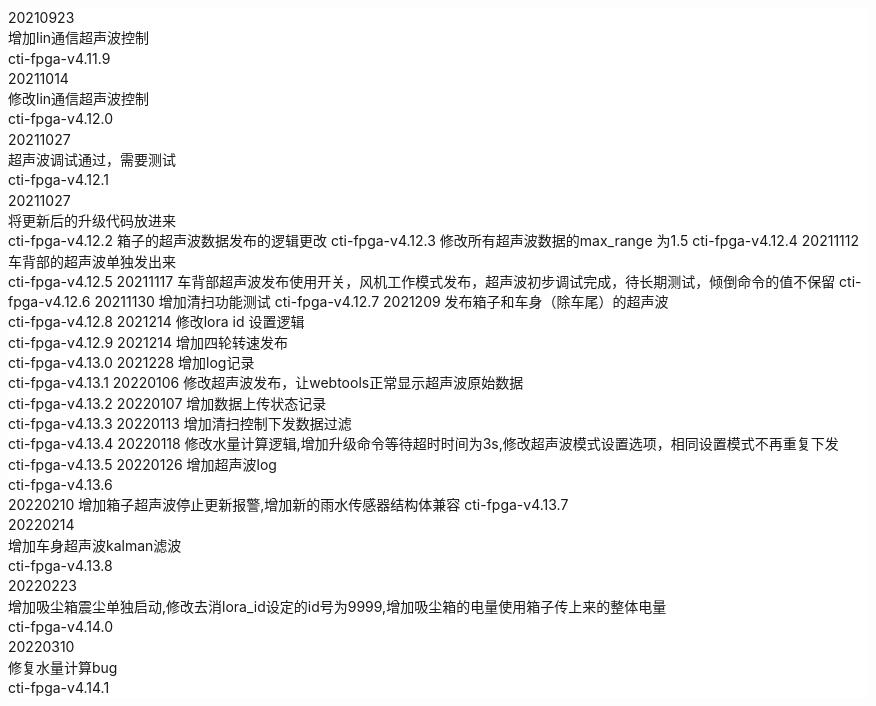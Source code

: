 20210923  
增加lin通信超声波控制   
cti-fpga-v4.11.9     
20211014  
修改lin通信超声波控制  
cti-fpga-v4.12.0     
20211027  
超声波调试通过，需要测试  
cti-fpga-v4.12.1     
20211027  
将更新后的升级代码放进来  
cti-fpga-v4.12.2
箱子的超声波数据发布的逻辑更改
cti-fpga-v4.12.3
修改所有超声波数据的max_range 为1.5
cti-fpga-v4.12.4
20211112
车背部的超声波单独发出来   
cti-fpga-v4.12.5
20211117
车背部超声波发布使用开关，风机工作模式发布，超声波初步调试完成，待长期测试，倾倒命令的值不保留 
cti-fpga-v4.12.6
20211130
增加清扫功能测试
cti-fpga-v4.12.7
2021209
发布箱子和车身（除车尾）的超声波  
cti-fpga-v4.12.8
2021214
修改lora id 设置逻辑  
cti-fpga-v4.12.9
2021214
增加四轮转速发布    
cti-fpga-v4.13.0
2021228
增加log记录    
cti-fpga-v4.13.1
20220106
修改超声波发布，让webtools正常显示超声波原始数据     
cti-fpga-v4.13.2
20220107
增加数据上传状态记录       
cti-fpga-v4.13.3
20220113
增加清扫控制下发数据过滤  
cti-fpga-v4.13.4
20220118
修改水量计算逻辑,增加升级命令等待超时时间为3s,修改超声波模式设置选项，相同设置模式不再重复下发         
cti-fpga-v4.13.5
20220126
增加超声波log    
cti-fpga-v4.13.6  
20220210
增加箱子超声波停止更新报警,增加新的雨水传感器结构体兼容
cti-fpga-v4.13.7  
20220214  
增加车身超声波kalman滤波         
cti-fpga-v4.13.8  
20220223    
增加吸尘箱震尘单独启动,修改去消lora_id设定的id号为9999,增加吸尘箱的电量使用箱子传上来的整体电量      
cti-fpga-v4.14.0  
20220310  
修复水量计算bug          
cti-fpga-v4.14.1  